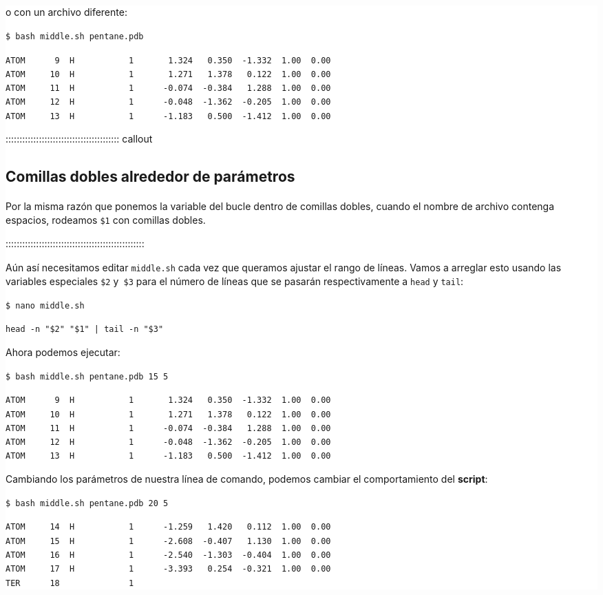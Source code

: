o con un archivo diferente:

```bash
$ bash middle.sh pentane.pdb
```

```output
ATOM      9  H           1       1.324   0.350  -1.332  1.00  0.00
ATOM     10  H           1       1.271   1.378   0.122  1.00  0.00
ATOM     11  H           1      -0.074  -0.384   1.288  1.00  0.00
ATOM     12  H           1      -0.048  -1.362  -0.205  1.00  0.00
ATOM     13  H           1      -1.183   0.500  -1.412  1.00  0.00
```

:::::::::::::::::::::::::::::::::::::::::  callout

## Comillas dobles alrededor de parámetros

Por la misma razón que ponemos la variable del bucle dentro de comillas dobles,
cuando el nombre de archivo contenga espacios, rodeamos `$1` con comillas dobles.


::::::::::::::::::::::::::::::::::::::::::::::::::

Aún así necesitamos editar `middle.sh` cada vez que queramos ajustar el rango de líneas.
Vamos a arreglar esto usando las variables especiales `$2` y` $3` para el
número de líneas que se pasarán respectivamente a `head` y `tail`:

```bash
$ nano middle.sh
```

```output
head -n "$2" "$1" | tail -n "$3"
```

Ahora podemos ejecutar:

```bash
$ bash middle.sh pentane.pdb 15 5
```

```output
ATOM      9  H           1       1.324   0.350  -1.332  1.00  0.00
ATOM     10  H           1       1.271   1.378   0.122  1.00  0.00
ATOM     11  H           1      -0.074  -0.384   1.288  1.00  0.00
ATOM     12  H           1      -0.048  -1.362  -0.205  1.00  0.00
ATOM     13  H           1      -1.183   0.500  -1.412  1.00  0.00
```

Cambiando los parámetros de nuestra línea de comando, podemos cambiar el comportamiento del **script**:

```bash
$ bash middle.sh pentane.pdb 20 5
```

```output
ATOM     14  H           1      -1.259   1.420   0.112  1.00  0.00
ATOM     15  H           1      -2.608  -0.407   1.130  1.00  0.00
ATOM     16  H           1      -2.540  -1.303  -0.404  1.00  0.00
ATOM     17  H           1      -3.393   0.254  -0.321  1.00  0.00
TER      18              1
```
